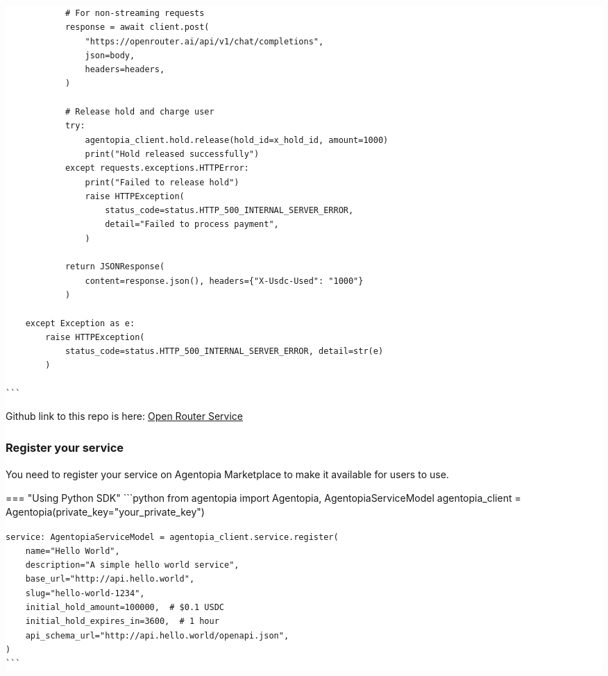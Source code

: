                 # For non-streaming requests
                response = await client.post(
                    "https://openrouter.ai/api/v1/chat/completions",
                    json=body,
                    headers=headers,
                )

                # Release hold and charge user
                try:
                    agentopia_client.hold.release(hold_id=x_hold_id, amount=1000)
                    print("Hold released successfully")
                except requests.exceptions.HTTPError:
                    print("Failed to release hold")
                    raise HTTPException(
                        status_code=status.HTTP_500_INTERNAL_SERVER_ERROR,
                        detail="Failed to process payment",
                    )

                return JSONResponse(
                    content=response.json(), headers={"X-Usdc-Used": "1000"}
                )

        except Exception as e:
            raise HTTPException(
                status_code=status.HTTP_500_INTERNAL_SERVER_ERROR, detail=str(e)
            )

    ```

Github link to this repo is here: [Open Router Service](https://github.com/nurturelabs-co/example_agentopia_services/tree/main/llm_service)

### Register your service

You need to register your service on Agentopia Marketplace to make it available for users to use.

=== "Using Python SDK"
    ```python
    from agentopia import Agentopia, AgentopiaServiceModel
    agentopia_client = Agentopia(private_key="your_private_key")

    service: AgentopiaServiceModel = agentopia_client.service.register(
        name="Hello World",
        description="A simple hello world service",
        base_url="http://api.hello.world",
        slug="hello-world-1234",
        initial_hold_amount=100000,  # $0.1 USDC
        initial_hold_expires_in=3600,  # 1 hour
        api_schema_url="http://api.hello.world/openapi.json",
    )
    ```
